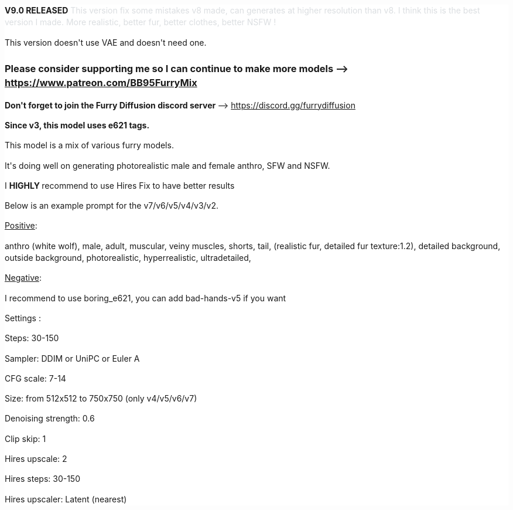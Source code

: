 <p><strong><span>V9.0 RELEASED</span></strong><span style="color:rgb(219, 222, 225)"> This version fix some mistakes v8 made, can generates at higher resolution than v8. I think this is the best version I made. More realistic, better fur, better clothes, better NSFW !</span></p><p>This version doesn't use VAE and doesn't need one.</p><p></p><p></p><h3 id="please-consider-supporting-me-so-i-can-continue-to-make-more-models-greater-httpswwwpatreoncombb95furrymix">Please consider supporting me so I can continue to make more models --&gt; <a target="_blank" rel="ugc" href="https://www.patreon.com/BB95FurryMix">https://www.patreon.com/BB95FurryMix</a></h3><p></p><p></p><p><strong>Don't forget to join the Furry Diffusion discord server </strong>--&gt; <a target="_blank" rel="ugc" href="https://discord.gg/furrydiffusion">https://discord.gg/furrydiffusion</a></p><p></p><p><strong>Since v3, this model uses e621 tags.</strong></p><p></p><p>This model is a mix of various furry models.</p><p>It's doing well on generating photorealistic male and female anthro, SFW and NSFW.</p><p></p><p>I <strong>HIGHLY </strong>recommend to use Hires Fix to have better results</p><p></p><p>Below is an example prompt for the v7/v6/v5/v4/v3/v2.</p><p><u>Positive</u>:</p><p>anthro (white wolf), male, adult, muscular, veiny muscles, shorts, tail, (realistic fur, detailed fur texture:1.2), detailed background, outside background, photorealistic, hyperrealistic, ultradetailed,</p><p></p><p><u>Negative</u>:</p><p>I recommend to use boring_e621, you can add bad-hands-v5 if you want</p><p></p><p>Settings :</p><p>Steps: 30-150</p><p>Sampler: DDIM or UniPC or Euler A</p><p>CFG scale: 7-14</p><p>Size: from 512x512 to 750x750 (only v4/v5/v6/v7)</p><p>Denoising strength: 0.6</p><p>Clip skip: 1</p><p>Hires upscale: 2</p><p>Hires steps: 30-150</p><p>Hires upscaler: Latent (nearest)</p>